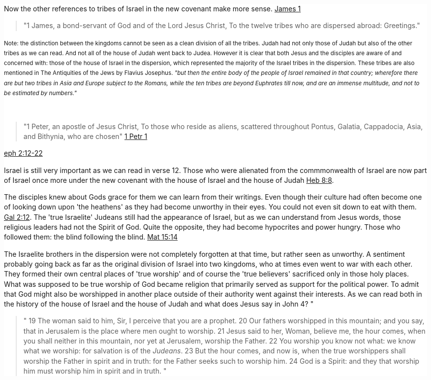 Now the other references to tribes of Israel in the new covenant make more sense.
<a href="bible:James 1">James 1</a>
>"1 James, a bond-servant of God and of the Lord Jesus Christ, To the twelve tribes who are dispersed abroad: Greetings."

<small>
Note: the distinction between the kingdoms cannot be seen as a clean division of all the tribes. Judah had not only those of Judah but also of the other tribes as we can read. And not all of the house of Judah went back to Judea. However it is clear that both Jesus and the disciples are aware of and concerned with: those of the house of Israel in the dispersion, which represented the majority of the Israel tribes in the dispersion. These tribes are also mentioned in The Antiquities of the Jews by Flavius Josephus. <i>"but then the entire body of the people of Israel remained in that country; wherefore there are but two tribes in Asia and Europe subject to the Romans, while the ten tribes are beyond Euphrates till now, and are an immense multitude, and not to be estimated by numbers."</i></small>

&nbsp;

>"1 Peter, an apostle of Jesus Christ, To those who reside as aliens, scattered throughout Pontus, Galatia, Cappadocia, Asia, and Bithynia, who are chosen" <a href="bible:1 Petr 1">1 Petr 1</a>

<a href="bible:eph 2:12-22">eph 2:12-22</a>

Israel is still very important as we can read in verse 12. Those who were alienated from the commmonwealth of Israel are now part of Israel once more under the new covenant with the house of Israel and the house of Judah <a href="bible:Heb 8:8">Heb 8:8</a>.

The disciples knew about Gods grace for them we can learn from their writings. Even though their culture had often become one of looking down upon 'the heathens' as they had become unworthy in their eyes. You could not even sit down to eat with them. <a href="bible:Gal 2:12">Gal 2:12</a>.
The 'true Israelite' Judeans still had the appearance of Israel, but as we can understand from Jesus words, those religious leaders had not the Spirit of God. Quite the opposite, they had become hypocrites and power hungry. Those who followed them: the blind following the blind. <a href="bible:Mat 15:14">Mat 15:14</a>

The Israelite brothers in the dispersion were not completely forgotten at that time, but rather seen as unworthy. A sentiment probably going back as far as the original division of Israel into two kingdoms, who at times even went to war with each other. They formed their own central places of 'true worship' and of course the 'true believers' sacrificed only in those holy places. What was supposed to be true worship of God became religion that primarily served as support for the political power. To admit that God might also be worshipped in another place outside of their authority went against their interests. As we can read both in the history of the house of Israel and the house of Judah and what does Jesus say in John 4? "

>"
19 The woman said to him, Sir, I perceive that you are a prophet.
20 Our fathers worshipped in this mountain; and you say, that in Jerusalem is the place where men ought to worship.
21 Jesus said to her, Woman, believe me, the hour comes, when you shall neither in this mountain, nor yet at Jerusalem, worship the Father.
22 You worship you know not what: we know what we worship: for salvation is of the <i>Judeans</i>.
23 But the hour comes, and now is, when the true worshippers shall worship the Father in spirit and in truth: for the Father seeks such to worship him.
24 God is a Spirit: and they that worship him must worship him in spirit and in truth.
"

